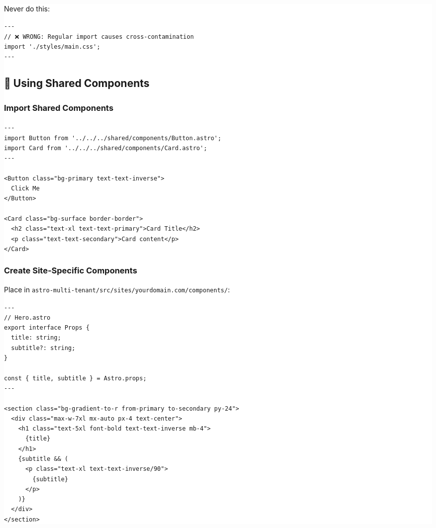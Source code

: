 Never do this:
```astro
---
// ❌ WRONG: Regular import causes cross-contamination
import './styles/main.css';
---
```

## 🧩 Using Shared Components

### Import Shared Components

```astro
---
import Button from '../../../shared/components/Button.astro';
import Card from '../../../shared/components/Card.astro';
---

<Button class="bg-primary text-text-inverse">
  Click Me
</Button>

<Card class="bg-surface border-border">
  <h2 class="text-xl text-text-primary">Card Title</h2>
  <p class="text-text-secondary">Card content</p>
</Card>
```

### Create Site-Specific Components

Place in `astro-multi-tenant/src/sites/yourdomain.com/components/`:

```astro
---
// Hero.astro
export interface Props {
  title: string;
  subtitle?: string;
}

const { title, subtitle } = Astro.props;
---

<section class="bg-gradient-to-r from-primary to-secondary py-24">
  <div class="max-w-7xl mx-auto px-4 text-center">
    <h1 class="text-5xl font-bold text-text-inverse mb-4">
      {title}
    </h1>
    {subtitle && (
      <p class="text-xl text-text-inverse/90">
        {subtitle}
      </p>
    )}
  </div>
</section>
```

